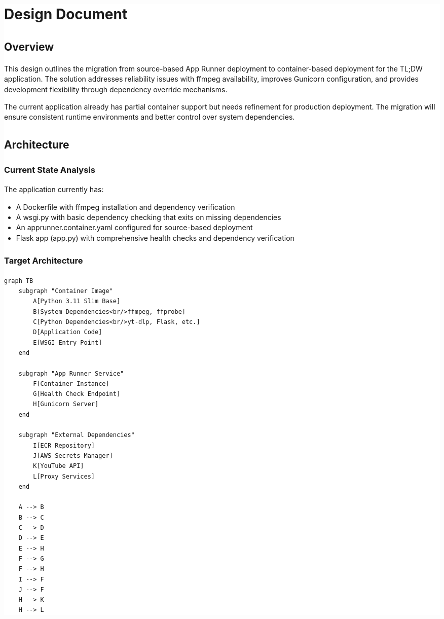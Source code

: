 # Design Document

## Overview

This design outlines the migration from source-based App Runner deployment to container-based deployment for the TL;DW application. The solution addresses reliability issues with ffmpeg availability, improves Gunicorn configuration, and provides development flexibility through dependency override mechanisms.

The current application already has partial container support but needs refinement for production deployment. The migration will ensure consistent runtime environments and better control over system dependencies.

## Architecture

### Current State Analysis

The application currently has:
- A Dockerfile with ffmpeg installation and dependency verification
- A wsgi.py with basic dependency checking that exits on missing dependencies
- An apprunner.container.yaml configured for source-based deployment
- Flask app (app.py) with comprehensive health checks and dependency verification

### Target Architecture

```mermaid
graph TB
    subgraph "Container Image"
        A[Python 3.11 Slim Base]
        B[System Dependencies<br/>ffmpeg, ffprobe]
        C[Python Dependencies<br/>yt-dlp, Flask, etc.]
        D[Application Code]
        E[WSGI Entry Point]
    end
    
    subgraph "App Runner Service"
        F[Container Instance]
        G[Health Check Endpoint]
        H[Gunicorn Server]
    end
    
    subgraph "External Dependencies"
        I[ECR Repository]
        J[AWS Secrets Manager]
        K[YouTube API]
        L[Proxy Services]
    end
    
    A --> B
    B --> C
    C --> D
    D --> E
    E --> H
    F --> G
    F --> H
    I --> F
    J --> F
    H --> K
    H --> L
```
